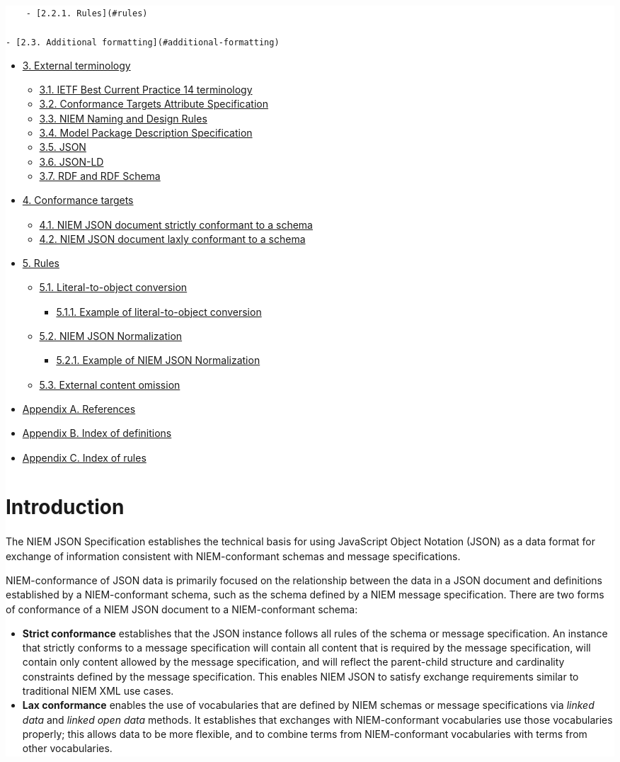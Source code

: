 		- [2.2.1. Rules](#rules)

	- [2.3. Additional formatting](#additional-formatting)

- [3. External terminology](#external-terminology)

	- [3.1. IETF Best Current Practice 14 terminology](#ietf-best-current-practice-14-terminology)
	- [3.2. Conformance Targets Attribute Specification](#conformance-targets-attribute-specification)
	- [3.3. NIEM Naming and Design Rules](#niem-naming-and-design-rules)
	- [3.4. Model Package Description Specification](#model-package-description-specification)
	- [3.5. JSON](#json)
	- [3.6. JSON-LD](#json-ld)
	- [3.7. RDF and RDF Schema](#rdf-and-rdf-schema)

- [4. Conformance targets](#conformance-targets)

	- [4.1. NIEM JSON document strictly conformant to a schema](#niem-json-document-strictly-conformant-to-a-schema)
	- [4.2. NIEM JSON document laxly conformant to a schema](#niem-json-document-laxly-conformant-to-a-schema)

- [5. Rules](#rules)

	- [5.1. Literal-to-object conversion](#literal-to-object-conversion)

		- [5.1.1. Example of literal-to-object conversion](#example-of-literal-to-object-conversion)

	- [5.2. NIEM JSON Normalization](#niem-json-normalization)

		- [5.2.1. Example of NIEM JSON Normalization](#example-of-niem-json-normalization)

	- [5.3. External content omission](#external-content-omission)

- [Appendix A. References](#appendix-a-references)
- [Appendix B. Index of definitions](#appendix-b-index-of-definitions)
- [Appendix C. Index of rules](#appendix-c-index-of-rules)

# Introduction

The NIEM JSON Specification establishes the technical basis for using JavaScript Object Notation (JSON) as a data format for exchange of information consistent with NIEM-conformant schemas and message specifications.

NIEM-conformance of JSON data is primarily focused on the relationship between the data in a JSON document and definitions established by a NIEM-conformant schema, such as the schema defined by a NIEM message specification. There are two forms of conformance of a NIEM JSON document to a NIEM-conformant schema:

- **Strict conformance** establishes that the JSON instance follows all rules of the schema or message specification. An instance that strictly conforms to a message specification will contain all content that is required by the message specification, will contain only content allowed by the message specification, and will reflect the parent-child structure and cardinality constraints defined by the message specification. This enables NIEM JSON to satisfy exchange requirements similar to traditional NIEM XML use cases.
- **Lax conformance** enables the use of vocabularies that are defined by NIEM schemas or message specifications via _linked data_ and _linked open data_ methods. It establishes that exchanges with NIEM-conformant vocabularies use those vocabularies properly; this allows data to be more flexible, and to combine terms from NIEM-conformant vocabularies with terms from other vocabularies.
